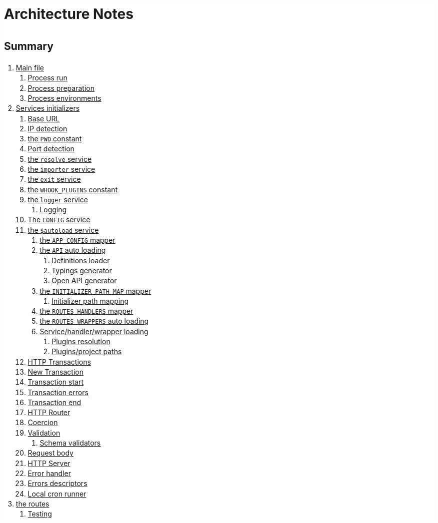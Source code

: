 [//]: # ( )
[//]: # (This file is automatically generated by the `jsarch`)
[//]: # (module. Do not change it elsewhere, changes would)
[//]: # (be overriden.)
[//]: # ( )
# Architecture Notes

## Summary

1. [Main file](#1-main-file)
   1. [Process run](#11-process-run)
   2. [Process preparation](#12-process-preparation)
   3. [Process environments](#13-process-environments)
2. [Services initializers](#2-services-initializers)
   1. [Base URL](#21-base-url)
   2. [IP detection](#22-ip-detection)
   3. [the `PWD` constant](#23-the-`pwd`-constant)
   3. [Port detection](#23-port-detection)
   4. [the `resolve` service](#24-the-`resolve`-service)
   5. [the `importer` service](#25-the-`importer`-service)
   6. [the `exit` service](#26-the-`exit`-service)
   6. [the `WHOOK_PLUGINS` constant](#26-the-`whook_plugins`-constant)
   7. [the `logger` service](#27-the-`logger`-service)
      1. [Logging](#271-logging)
   8. [The `CONFIG` service](#28-the-`config`-service)
   9. [the `$autoload` service](#29-the-`$autoload`-service)
      1. [the `APP_CONFIG` mapper](#291-the-`app_config`-mapper)
      2. [the `API` auto loading](#292-the-`api`-auto-loading)
         1. [Definitions loader](#2921-definitions-loader)
         2. [Typings generator](#2922-typings-generator)
         3. [Open API generator](#2923-open-api-generator)
      3. [the `INITIALIZER_PATH_MAP` mapper](#293-the-`initializer_path_map`-mapper)
         1. [Initializer path mapping](#2931-initializer-path-mapping)
      4. [the `ROUTES_HANDLERS` mapper](#294-the-`routes_handlers`-mapper)
      5. [the `ROUTES_WRAPPERS` auto loading](#295-the-`routes_wrappers`-auto-loading)
      6. [Service/handler/wrapper loading](#296-service/handler/wrapper-loading)
         1. [Plugins resolution](#2961-plugins-resolution)
         2. [Plugins/project paths](#2962-plugins/project-paths)
   10. [HTTP Transactions](#210-http-transactions)
      1. [New Transaction](#2101-new-transaction)
      2. [Transaction start](#2102-transaction-start)
      3. [Transaction errors](#2103-transaction-errors)
      4. [Transaction end](#2104-transaction-end)
   11. [HTTP Router](#211-http-router)
      1. [Coercion](#2111-coercion)
      2. [Validation](#2112-validation)
         1. [Schema validators](#21121-schema-validators)
      3. [Request body](#2113-request-body)
   12. [HTTP Server](#212-http-server)
   13. [Error handler](#213-error-handler)
      1. [Errors descriptors](#2131-errors-descriptors)
   14. [Local cron runner](#214-local-cron-runner)
3. [the routes](#3-the-routes)
   1. [Testing](#41-testing)
